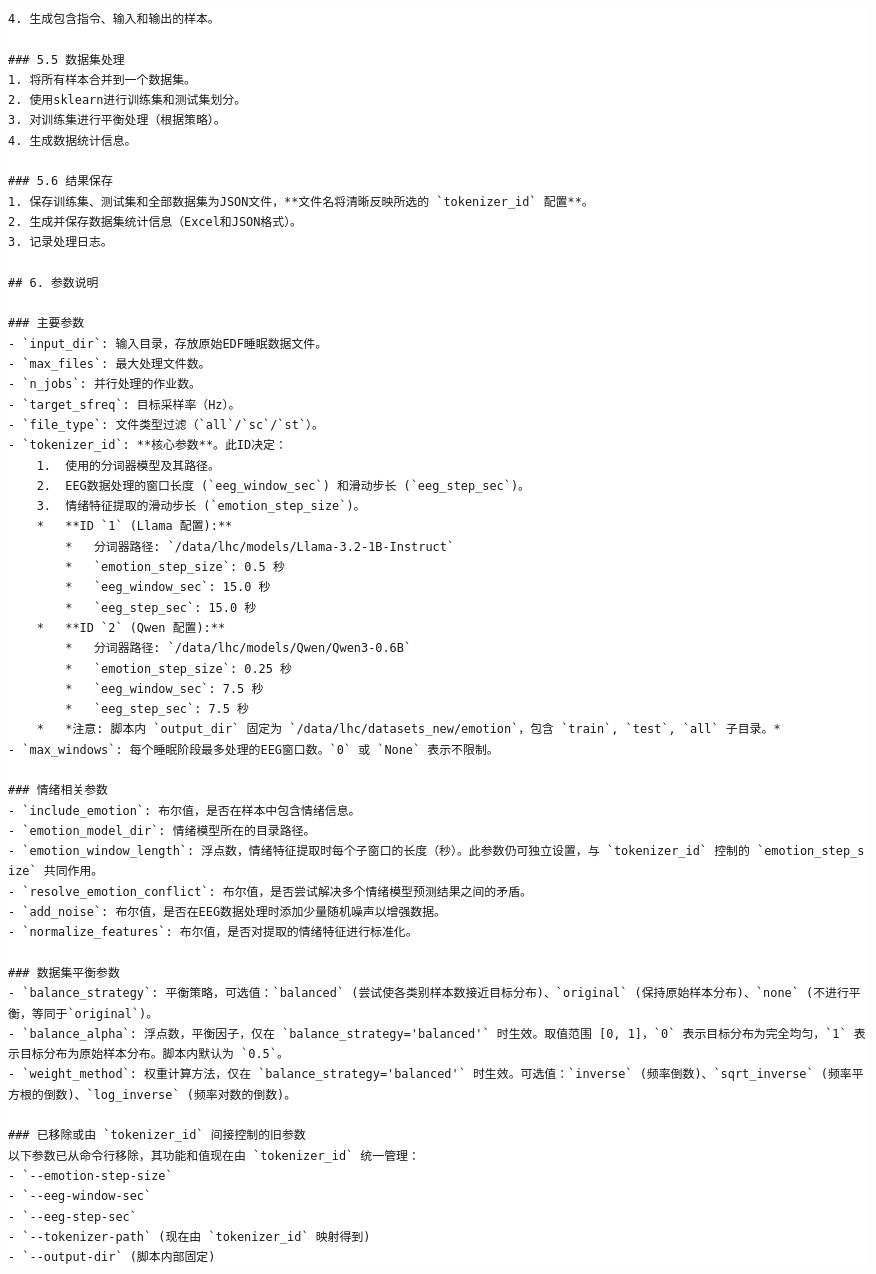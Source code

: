 ```
4. 生成包含指令、输入和输出的样本。

### 5.5 数据集处理
1. 将所有样本合并到一个数据集。
2. 使用sklearn进行训练集和测试集划分。
3. 对训练集进行平衡处理（根据策略）。
4. 生成数据统计信息。

### 5.6 结果保存
1. 保存训练集、测试集和全部数据集为JSON文件，**文件名将清晰反映所选的 `tokenizer_id` 配置**。
2. 生成并保存数据集统计信息（Excel和JSON格式）。
3. 记录处理日志。

## 6. 参数说明

### 主要参数
- `input_dir`: 输入目录，存放原始EDF睡眠数据文件。
- `max_files`: 最大处理文件数。
- `n_jobs`: 并行处理的作业数。
- `target_sfreq`: 目标采样率（Hz）。
- `file_type`: 文件类型过滤（`all`/`sc`/`st`）。
- `tokenizer_id`: **核心参数**。此ID决定：
    1.  使用的分词器模型及其路径。
    2.  EEG数据处理的窗口长度 (`eeg_window_sec`) 和滑动步长 (`eeg_step_sec`)。
    3.  情绪特征提取的滑动步长 (`emotion_step_size`)。
    *   **ID `1` (Llama 配置):**
        *   分词器路径: `/data/lhc/models/Llama-3.2-1B-Instruct`
        *   `emotion_step_size`: 0.5 秒
        *   `eeg_window_sec`: 15.0 秒
        *   `eeg_step_sec`: 15.0 秒
    *   **ID `2` (Qwen 配置):**
        *   分词器路径: `/data/lhc/models/Qwen/Qwen3-0.6B`
        *   `emotion_step_size`: 0.25 秒
        *   `eeg_window_sec`: 7.5 秒
        *   `eeg_step_sec`: 7.5 秒
    *   *注意: 脚本内 `output_dir` 固定为 `/data/lhc/datasets_new/emotion`，包含 `train`, `test`, `all` 子目录。*
- `max_windows`: 每个睡眠阶段最多处理的EEG窗口数。`0` 或 `None` 表示不限制。

### 情绪相关参数
- `include_emotion`: 布尔值，是否在样本中包含情绪信息。
- `emotion_model_dir`: 情绪模型所在的目录路径。
- `emotion_window_length`: 浮点数，情绪特征提取时每个子窗口的长度（秒）。此参数仍可独立设置，与 `tokenizer_id` 控制的 `emotion_step_size` 共同作用。
- `resolve_emotion_conflict`: 布尔值，是否尝试解决多个情绪模型预测结果之间的矛盾。
- `add_noise`: 布尔值，是否在EEG数据处理时添加少量随机噪声以增强数据。
- `normalize_features`: 布尔值，是否对提取的情绪特征进行标准化。

### 数据集平衡参数
- `balance_strategy`: 平衡策略，可选值：`balanced` (尝试使各类别样本数接近目标分布)、`original` (保持原始样本分布)、`none` (不进行平衡，等同于`original`)。
- `balance_alpha`: 浮点数，平衡因子，仅在 `balance_strategy='balanced'` 时生效。取值范围 [0, 1]，`0` 表示目标分布为完全均匀，`1` 表示目标分布为原始样本分布。脚本内默认为 `0.5`。
- `weight_method`: 权重计算方法，仅在 `balance_strategy='balanced'` 时生效。可选值：`inverse` (频率倒数)、`sqrt_inverse` (频率平方根的倒数)、`log_inverse` (频率对数的倒数)。

### 已移除或由 `tokenizer_id` 间接控制的旧参数
以下参数已从命令行移除，其功能和值现在由 `tokenizer_id` 统一管理：
- `--emotion-step-size`
- `--eeg-window-sec`
- `--eeg-step-sec`
- `--tokenizer-path` (现在由 `tokenizer_id` 映射得到)
- `--output-dir` (脚本内部固定)

```